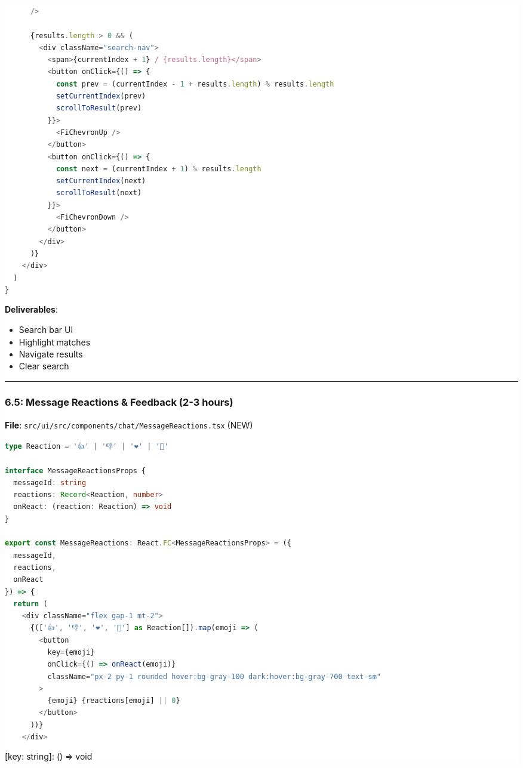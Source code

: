 ```typescript
      />

      {results.length > 0 && (
        <div className="search-nav">
          <span>{currentIndex + 1} / {results.length}</span>
          <button onClick={() => {
            const prev = (currentIndex - 1 + results.length) % results.length
            setCurrentIndex(prev)
            scrollToResult(prev)
          }}>
            <FiChevronUp />
          </button>
          <button onClick={() => {
            const next = (currentIndex + 1) % results.length
            setCurrentIndex(next)
            scrollToResult(next)
          }}>
            <FiChevronDown />
          </button>
        </div>
      )}
    </div>
  )
}
```

**Deliverables**:
- Search bar UI
- Highlight matches
- Navigate results
- Clear search

---

### 6.5: Message Reactions & Feedback (2-3 hours)

**File**: `src/ui/src/components/chat/MessageReactions.tsx` (NEW)

```typescript
type Reaction = '👍' | '👎' | '❤️' | '🎯'

interface MessageReactionsProps {
  messageId: string
  reactions: Record<Reaction, number>
  onReact: (reaction: Reaction) => void
}

export const MessageReactions: React.FC<MessageReactionsProps> = ({
  messageId,
  reactions,
  onReact
}) => {
  return (
    <div className="flex gap-1 mt-2">
      {(['👍', '👎', '❤️', '🎯'] as Reaction[]).map(emoji => (
        <button
          key={emoji}
          onClick={() => onReact(emoji)}
          className="px-2 py-1 rounded hover:bg-gray-100 dark:hover:bg-gray-700 text-sm"
        >
          {emoji} {reactions[emoji] || 0}
        </button>
      ))}
    </div>
```

  [key: string]: () => void
